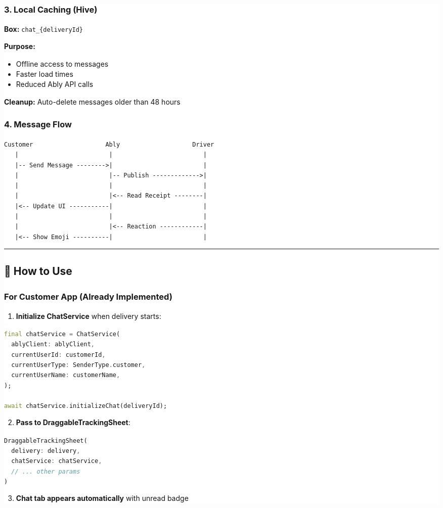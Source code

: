 ### 3. Local Caching (Hive)

**Box:** `chat_{deliveryId}`

**Purpose:**
- Offline access to messages
- Faster load times
- Reduced Ably API calls

**Cleanup:** Auto-delete messages older than 48 hours

### 4. Message Flow

```
Customer                    Ably                    Driver
   |                         |                         |
   |-- Send Message -------->|                         |
   |                         |-- Publish ------------->|
   |                         |                         |
   |                         |<-- Read Receipt --------|
   |<-- Update UI -----------|                         |
   |                         |                         |
   |                         |<-- Reaction ------------|
   |<-- Show Emoji ----------|                         |
```

---

## 🚀 How to Use

### For Customer App (Already Implemented)

1. **Initialize ChatService** when delivery starts:
```dart
final chatService = ChatService(
  ablyClient: ablyClient,
  currentUserId: customerId,
  currentUserType: SenderType.customer,
  currentUserName: customerName,
);

await chatService.initializeChat(deliveryId);
```

2. **Pass to DraggableTrackingSheet**:
```dart
DraggableTrackingSheet(
  delivery: delivery,
  chatService: chatService,
  // ... other params
)
```

3. **Chat tab appears automatically** with unread badge
